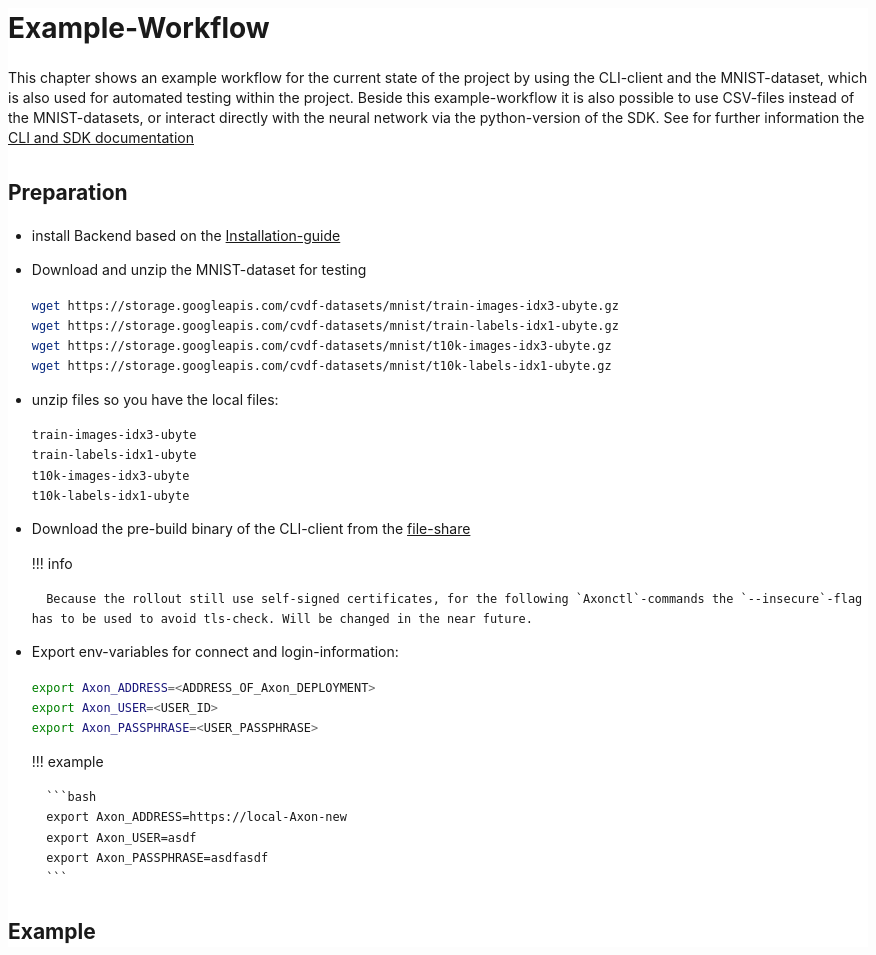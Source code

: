 # Example-Workflow

This chapter shows an example workflow for the current state of the project by using the CLI-client
and the MNIST-dataset, which is also used for automated testing within the project. Beside this
example-workflow it is also possible to use CSV-files instead of the MNIST-datasets, or interact
directly with the neural network via the python-version of the SDK. See for further information the
[CLI and SDK documentation](/frontend/cli_sdk_docu/)

## Preparation

-   install Backend based on the [Installation-guide](/backend/installation/)

-   Download and unzip the MNIST-dataset for testing

    ```bash
    wget https://storage.googleapis.com/cvdf-datasets/mnist/train-images-idx3-ubyte.gz
    wget https://storage.googleapis.com/cvdf-datasets/mnist/train-labels-idx1-ubyte.gz
    wget https://storage.googleapis.com/cvdf-datasets/mnist/t10k-images-idx3-ubyte.gz
    wget https://storage.googleapis.com/cvdf-datasets/mnist/t10k-labels-idx1-ubyte.gz
    ```

-   unzip files so you have the local files:

    ```bash
    train-images-idx3-ubyte
    train-labels-idx1-ubyte
    t10k-images-idx3-ubyte
    t10k-labels-idx1-ubyte
    ```

-   Download the pre-build binary of the CLI-client from the
    [file-share](https://files.Axon.com/)

    !!! info

          Because the rollout still use self-signed certificates, for the following `Axonctl`-commands the `--insecure`-flag has to be used to avoid tls-check. Will be changed in the near future.

-   Export env-variables for connect and login-information:

    ```bash
    export Axon_ADDRESS=<ADDRESS_OF_Axon_DEPLOYMENT>
    export Axon_USER=<USER_ID>
    export Axon_PASSPHRASE=<USER_PASSPHRASE>
    ```

    !!! example

          ```bash
          export Axon_ADDRESS=https://local-Axon-new
          export Axon_USER=asdf
          export Axon_PASSPHRASE=asdfasdf
          ```

## Example
